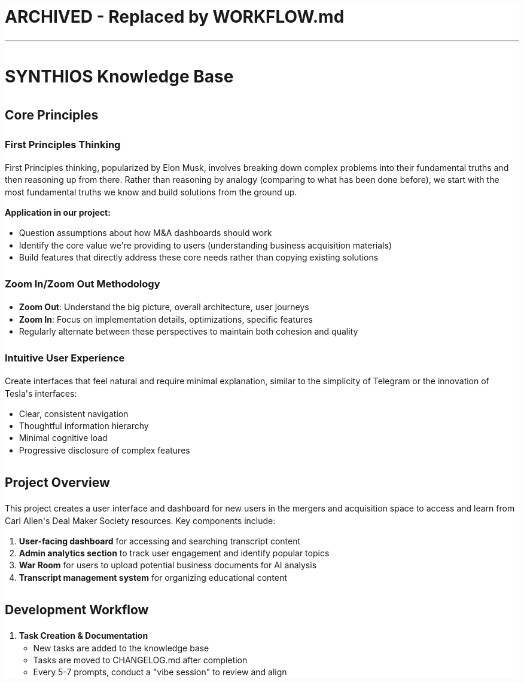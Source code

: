 # ARCHIVED - Replaced by WORKFLOW.md

---



# SYNTHIOS Knowledge Base

## Core Principles

### First Principles Thinking
First Principles thinking, popularized by Elon Musk, involves breaking down complex problems into their fundamental truths and then reasoning up from there. Rather than reasoning by analogy (comparing to what has been done before), we start with the most fundamental truths we know and build solutions from the ground up.

**Application in our project:**
- Question assumptions about how M&A dashboards should work
- Identify the core value we're providing to users (understanding business acquisition materials)
- Build features that directly address these core needs rather than copying existing solutions

### Zoom In/Zoom Out Methodology
- **Zoom Out**: Understand the big picture, overall architecture, user journeys
- **Zoom In**: Focus on implementation details, optimizations, specific features
- Regularly alternate between these perspectives to maintain both cohesion and quality

### Intuitive User Experience
Create interfaces that feel natural and require minimal explanation, similar to the simplicity of Telegram or the innovation of Tesla's interfaces:
- Clear, consistent navigation
- Thoughtful information hierarchy
- Minimal cognitive load
- Progressive disclosure of complex features

## Project Overview

This project creates a user interface and dashboard for new users in the mergers and acquisition space to access and learn from Carl Allen's Deal Maker Society resources. Key components include:

1. **User-facing dashboard** for accessing and searching transcript content
2. **Admin analytics section** to track user engagement and identify popular topics
3. **War Room** for users to upload potential business documents for AI analysis
4. **Transcript management system** for organizing educational content

## Development Workflow

1. **Task Creation & Documentation**
   - New tasks are added to the knowledge base
   - Tasks are moved to CHANGELOG.md after completion
   - Every 5-7 prompts, conduct a "vibe session" to review and align
